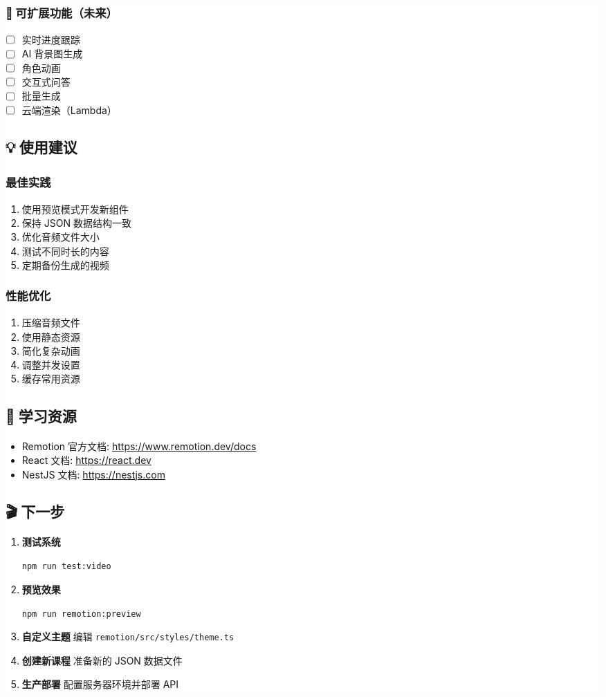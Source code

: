 ### 🚀 可扩展功能（未来）

- [ ] 实时进度跟踪
- [ ] AI 背景图生成
- [ ] 角色动画
- [ ] 交互式问答
- [ ] 批量生成
- [ ] 云端渲染（Lambda）

## 💡 使用建议

### 最佳实践

1. 使用预览模式开发新组件
2. 保持 JSON 数据结构一致
3. 优化音频文件大小
4. 测试不同时长的内容
5. 定期备份生成的视频

### 性能优化

1. 压缩音频文件
2. 使用静态资源
3. 简化复杂动画
4. 调整并发设置
5. 缓存常用资源

## 📖 学习资源

- Remotion 官方文档: https://www.remotion.dev/docs
- React 文档: https://react.dev
- NestJS 文档: https://nestjs.com

## 🎬 下一步

1. **测试系统**

   ```bash
   npm run test:video
   ```

2. **预览效果**

   ```bash
   npm run remotion:preview
   ```

3. **自定义主题**
   编辑 `remotion/src/styles/theme.ts`

4. **创建新课程**
   准备新的 JSON 数据文件

5. **生产部署**
   配置服务器环境并部署 API
